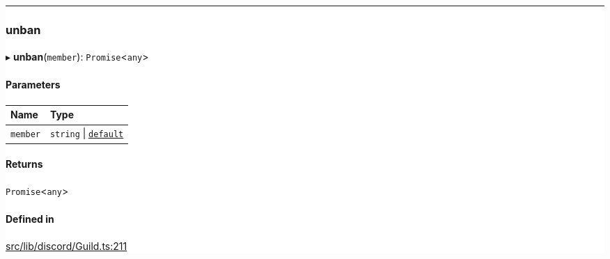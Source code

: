 ___

### unban

▸ **unban**(`member`): `Promise`<`any`\>

#### Parameters

| Name | Type |
| :------ | :------ |
| `member` | `string` \| [`default`](discord_Member.default.md) |

#### Returns

`Promise`<`any`\>

#### Defined in

[src/lib/discord/Guild.ts:211](https://github.com/Fuwajs/Fuwa.js/blob/60995b2/src/lib/discord/Guild.ts#L211)

